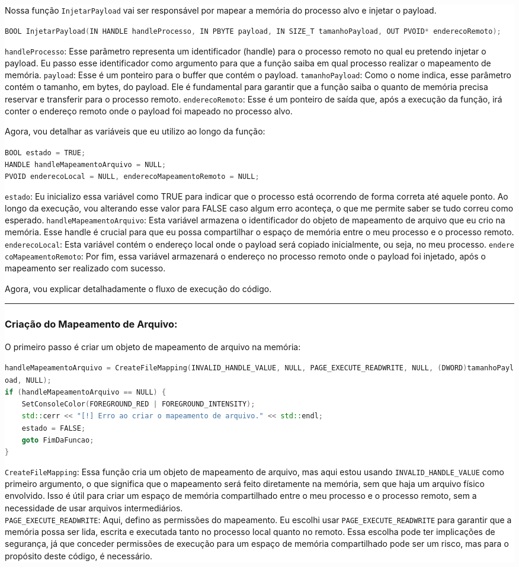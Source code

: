 Nossa função `InjetarPayload` vai ser responsável por mapear a memória do processo alvo e injetar o payload.

```cpp
BOOL InjetarPayload(IN HANDLE handleProcesso, IN PBYTE payload, IN SIZE_T tamanhoPayload, OUT PVOID* enderecoRemoto);
```

`handleProcesso`: Esse parâmetro representa um identificador (handle) para o processo remoto no qual eu pretendo injetar o payload. Eu passo esse identificador como argumento para que a função saiba em qual processo realizar o mapeamento de memória.
`payload`: Esse é um ponteiro para o buffer que contém o payload.
`tamanhoPayload`: Como o nome indica, esse parâmetro contém o tamanho, em bytes, do payload. Ele é fundamental para garantir que a função saiba o quanto de memória precisa reservar e transferir para o processo remoto.
`enderecoRemoto`: Esse é um ponteiro de saída que, após a execução da função, irá conter o endereço remoto onde o payload foi mapeado no processo alvo.

Agora, vou detalhar as variáveis que eu utilizo ao longo da função:

```cpp
BOOL estado = TRUE;
HANDLE handleMapeamentoArquivo = NULL;
PVOID enderecoLocal = NULL, enderecoMapeamentoRemoto = NULL;
```

`estado`: Eu inicializo essa variável como TRUE para indicar que o processo está ocorrendo de forma correta até aquele ponto. Ao longo da execução, vou alterando esse valor para FALSE caso algum erro aconteça, o que me permite saber se tudo correu como esperado.
`handleMapeamentoArquivo`: Esta variável armazena o identificador do objeto de mapeamento de arquivo que eu crio na memória. Esse handle é crucial para que eu possa compartilhar o espaço de memória entre o meu processo e o processo remoto.
`enderecoLocal`: Esta variável contém o endereço local onde o payload será copiado inicialmente, ou seja, no meu processo.
`enderecoMapeamentoRemoto`: Por fim, essa variável armazenará o endereço no processo remoto onde o payload foi injetado, após o mapeamento ser realizado com sucesso.

Agora, vou explicar detalhadamente o fluxo de execução do código.

---
### **Criação do Mapeamento de Arquivo:**<br>
O primeiro passo é criar um objeto de mapeamento de arquivo na memória:

```cpp
handleMapeamentoArquivo = CreateFileMapping(INVALID_HANDLE_VALUE, NULL, PAGE_EXECUTE_READWRITE, NULL, (DWORD)tamanhoPayload, NULL);
if (handleMapeamentoArquivo == NULL) {
    SetConsoleColor(FOREGROUND_RED | FOREGROUND_INTENSITY);
    std::cerr << "[!] Erro ao criar o mapeamento de arquivo." << std::endl;
    estado = FALSE;
    goto FimDaFuncao;
}
```

`CreateFileMapping`: Essa função cria um objeto de mapeamento de arquivo, mas aqui estou usando `INVALID_HANDLE_VALUE` como primeiro argumento, o que significa que o mapeamento será feito diretamente na memória, sem que haja um arquivo físico envolvido. Isso é útil para criar um espaço de memória compartilhado entre o meu processo e o processo remoto, sem a necessidade de usar arquivos intermediários.<br>
`PAGE_EXECUTE_READWRITE`: Aqui, defino as permissões do mapeamento. Eu escolhi usar `PAGE_EXECUTE_READWRITE` para garantir que a memória possa ser lida, escrita e executada tanto no processo local quanto no remoto. Essa escolha pode ter implicações de segurança, já que conceder permissões de execução para um espaço de memória compartilhado pode ser um risco, mas para o propósito deste código, é necessário.
